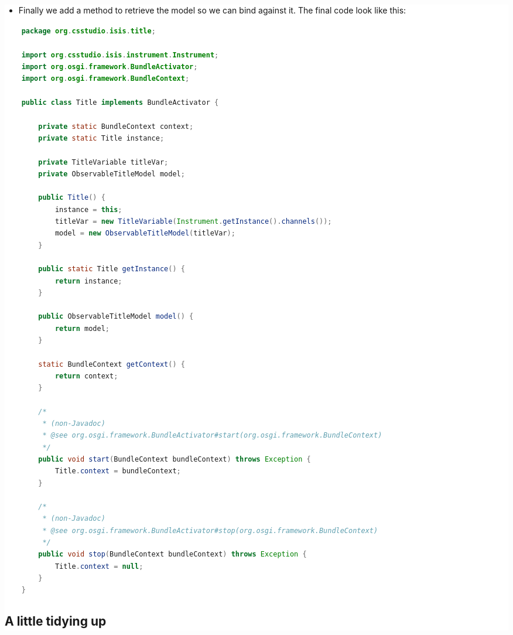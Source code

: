 * Finally we add a method to retrieve the model so we can bind against it. The final code look like this:
```java
    package org.csstudio.isis.title;

    import org.csstudio.isis.instrument.Instrument;
    import org.osgi.framework.BundleActivator;
    import org.osgi.framework.BundleContext;

    public class Title implements BundleActivator {

        private static BundleContext context;
        private static Title instance;
        
        private TitleVariable titleVar;
        private ObservableTitleModel model;
        
        public Title() {
            instance = this;		
            titleVar = new TitleVariable(Instrument.getInstance().channels());
            model = new ObservableTitleModel(titleVar);
        }
        
        public static Title getInstance() {
            return instance;
        }
        
        public ObservableTitleModel model() {
            return model;
        }

        static BundleContext getContext() {
            return context;
        }

        /*
         * (non-Javadoc)
         * @see org.osgi.framework.BundleActivator#start(org.osgi.framework.BundleContext)
         */
        public void start(BundleContext bundleContext) throws Exception {
            Title.context = bundleContext;
        }

        /*
         * (non-Javadoc)
         * @see org.osgi.framework.BundleActivator#stop(org.osgi.framework.BundleContext)
         */
        public void stop(BundleContext bundleContext) throws Exception {
            Title.context = null;
        }
    }
```
## A little tidying up
